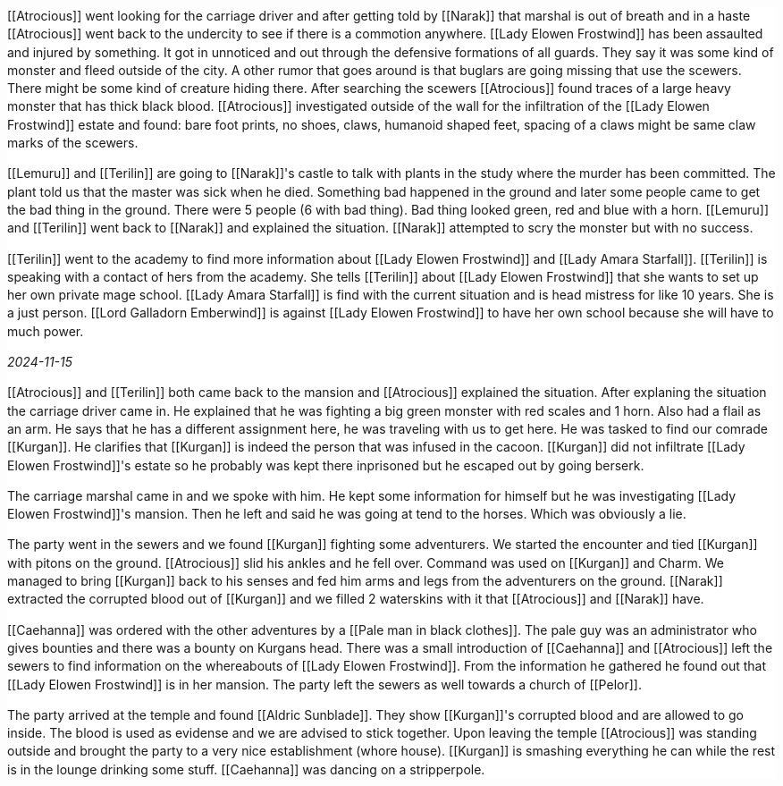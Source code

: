 [[Atrocious]] went looking for the carriage driver and after getting told by [[Narak]] that marshal is out of breath and in a haste [[Atrocious]] went back to the undercity to see if there is a commotion anywhere. [[Lady Elowen Frostwind]] has been assaulted and injured by something. It got in unnoticed and out through the defensive formations of all guards. They say it was some kind of monster and fleed outside of the city. A other rumor that goes around is that buglars are going missing that use the scewers. There might be some kind of creature hiding there. After searching the scewers [[Atrocious]] found traces of a large heavy monster that has thick black blood. [[Atrocious]] investigated outside of the wall for the infiltration of the [[Lady Elowen Frostwind]] estate and found: bare foot prints, no shoes, claws, humanoid shaped feet, spacing of a claws might be same claw marks of the scewers.

[[Lemuru]] and [[Terilin]] are going to [[Narak]]'s castle to talk with plants in the study where the murder has been committed. The plant told us that the master was sick when he died. Something bad happened in the ground and later some people came to get the bad thing in the ground. There were 5 people (6 with bad thing). Bad thing looked green, red and blue with a horn. [[Lemuru]] and [[Terilin]] went back to [[Narak]] and explained the situation. [[Narak]] attempted to scry the monster but with no success.

[[Terilin]] went to the academy to find more information about [[Lady Elowen Frostwind]] and [[Lady Amara Starfall]]. [[Terilin]] is speaking with a contact of hers from the academy. She tells [[Terilin]] about [[Lady Elowen Frostwind]] that she wants to set up her own private mage school. [[Lady Amara Starfall]] is find with the current situation and is head mistress for like 10 years. She is a just person. [[Lord Galladorn Emberwind]] is against [[Lady Elowen Frostwind]] to have her own school because she will have to much power.

*2024-11-15*

[[Atrocious]] and [[Terilin]] both came back to the mansion and [[Atrocious]] explained the situation. After explaning the situation the carriage driver came in. He explained that he was fighting a big green monster with red scales and 1 horn. Also had a flail as an arm. He says that he has a different assignment here, he was traveling with us to get here. He was tasked to find our comrade [[Kurgan]]. He clarifies that [[Kurgan]] is indeed the person that was infused in the cacoon. [[Kurgan]] did not infiltrate [[Lady Elowen Frostwind]]'s estate so he probably was kept there inprisoned but he escaped out by going berserk.

The carriage marshal came in and we spoke with him. He kept some information for himself but he was investigating [[Lady Elowen Frostwind]]'s mansion. Then he left and said he was going at tend to the horses. Which was obviously a lie.

The party went in the sewers and we found [[Kurgan]] fighting some adventurers. We started the encounter and tied [[Kurgan]] with pitons on the ground. [[Atrocious]] slid his ankles and he fell over. Command was used on [[Kurgan]] and Charm. We managed to bring [[Kurgan]] back to his senses and fed him arms and legs from the adventurers on the ground. [[Narak]] extracted the corrupted blood out of [[Kurgan]] and we filled 2 waterskins with it that [[Atrocious]] and [[Narak]] have.

[[Caehanna]] was ordered with the other adventures by a [[Pale man in black clothes]]. The pale guy was an administrator who gives bounties and there was a bounty on Kurgans head. There was a small introduction of [[Caehanna]] and [[Atrocious]] left the sewers to find information on the whereabouts of [[Lady Elowen Frostwind]]. From the information he gathered he found out that [[Lady Elowen Frostwind]] is in her mansion. The party left the sewers as well towards a church of [[Pelor]].

The party arrived at the temple and found [[Aldric Sunblade]]. They show [[Kurgan]]'s corrupted blood and are allowed to go inside. The blood is used as evidense and we are advised to stick together. Upon leaving the temple [[Atrocious]] was standing outside and brought the party to a very nice establishment (whore house). [[Kurgan]] is smashing everything he can while the rest is in the lounge drinking some stuff. [[Caehanna]] was dancing on a stripperpole.
